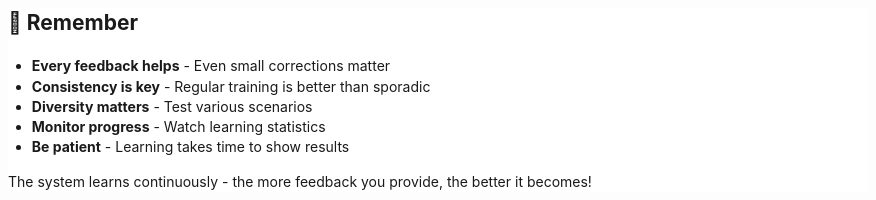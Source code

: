 ## 🎯 Remember

- **Every feedback helps** - Even small corrections matter
- **Consistency is key** - Regular training is better than sporadic
- **Diversity matters** - Test various scenarios
- **Monitor progress** - Watch learning statistics
- **Be patient** - Learning takes time to show results

The system learns continuously - the more feedback you provide, the better it becomes!
